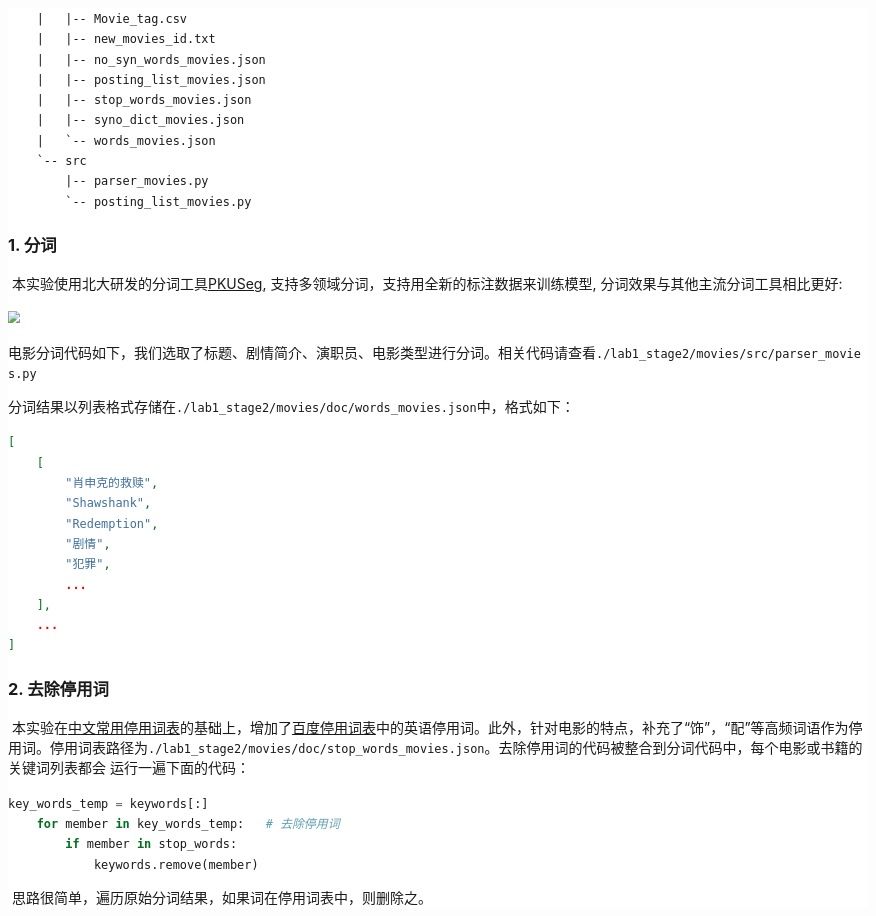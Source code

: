 ```
    |   |-- Movie_tag.csv
    |   |-- new_movies_id.txt
    |   |-- no_syn_words_movies.json
    |   |-- posting_list_movies.json
    |   |-- stop_words_movies.json
    |   |-- syno_dict_movies.json
    |   `-- words_movies.json
    `-- src
        |-- parser_movies.py
        `-- posting_list_movies.py

```

### 1. 分词

​	本实验使用北大研发的分词工具[PKUSeg](https://github.com/lancopku/PKUSeg-python), 支持多领域分词，支持用全新的标注数据来训练模型, 分词效果与其他主流分词工具相比更好:

<img src="C:\Users\31363\Desktop\Workspace\lab_web\doc\report1\img\img2.png" style="zoom:75%;" />

​	电影分词代码如下，我们选取了标题、剧情简介、演职员、电影类型进行分词。相关代码请查看`./lab1_stage2/movies/src/parser_movies.py`

​	分词结果以列表格式存储在`./lab1_stage2/movies/doc/words_movies.json`中，格式如下：

```json
[
    [
        "肖申克的救赎",
        "Shawshank",
        "Redemption",
        "剧情",
        "犯罪",
        ...
    ],
    ...
]
```



### 2. 去除停用词

​	本实验在[中文常用停用词表](https://github.com/goto456/stopwords/blob/master/cn_stopwords.txt)的基础上，增加了[百度停用词表](https://github.com/goto456/stopwords/blob/master/baidu_stopwords.txt)中的英语停用词。此外，针对电影的特点，补充了“饰”，“配”等高频词语作为停用词。停用词表路径为`./lab1_stage2/movies/doc/stop_words_movies.json`。去除停用词的代码被整合到分词代码中，每个电影或书籍的关键词列表都会	运行一遍下面的代码：

```python
key_words_temp = keywords[:]
    for member in key_words_temp:   # 去除停用词
        if member in stop_words:
            keywords.remove(member)
```

​	思路很简单，遍历原始分词结果，如果词在停用词表中，则删除之。
